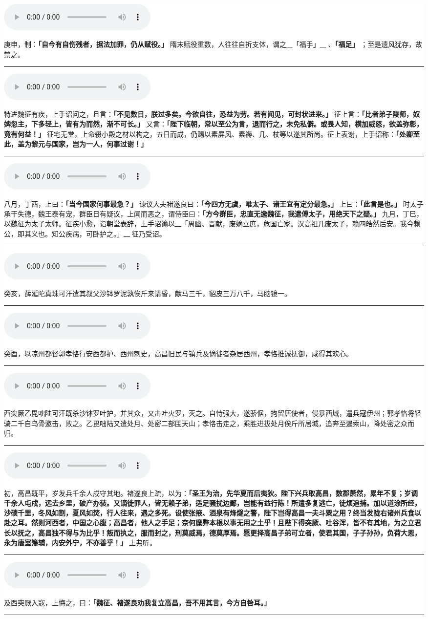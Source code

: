
![](assets/audios/196/42.mp3)

庚申，制：__「自今有自伤残者，据法加罪，仍从赋役。」__ 隋末赋役重数，人往往自折支体，谓之__「福手」__ 、__「福足」__ ；至是遗风犹存，故禁之。

---

![](assets/audios/196/43.mp3)

特进魏征有疾，上手诏问之，且言：__「不见数日，朕过多矣。今欲自往，恐益为劳。若有闻见，可封状进来。」__ 征上言：__「比者弟子陵师，奴婢忽主，下多轻上，皆有为而然，渐不可长。」__ 又言：__「陛下临朝，常以至公为言，退而行之，未免私僻。或畏人知，横加威怒，欲盖弥彰，竟有何益！」__ 征宅无堂，上命辍小殿之材以构之，五日而成，仍赐以素屏风、素褥、几、杖等以遂其所尚。征上表谢，上手诏称：__「处卿至此，盖为黎元与国家，岂为一人，何事过谢！」__ 

---

![](assets/audios/196/44.mp3)

八月，丁酉，上曰：__「当今国家何事最急？」__ 谏议大夫褚遂良曰：__「今四方无虞，唯太子、诸王宜有定分最急。」__ 上曰：__「此言是也。」__ 时太子承干失德，魏王泰有宠，群臣日有疑议，上闻而恶之，谓侍臣曰：__「方今群臣，忠直无逾魏征，我遣傅太子，用绝天下之疑。」__ 九月，丁巳，以魏征为太子太师。征疾小愈，诣朝堂表辞，上手诏谕以__「周幽、晋献，废嫡立庶，危国亡家。汉高祖几废太子，赖四皓然后安。我今赖公，即其义也。知公疾病，可卧护之。」__ 征乃受诏。

---

![](assets/audios/196/45.mp3)

癸亥，薛延陀真珠可汗遣其叔父沙钵罗泥孰俟斤来请昏，献马三千，貂皮三万八千，马脑镜一。

---

![](assets/audios/196/46.mp3)

癸酉，以凉州都督郭孝恪行安西都护、西州刺史，高昌旧民与镇兵及谪徙者杂居西州，孝恪推诚抚御，咸得其欢心。

---

![](assets/audios/196/47.mp3)

西突厥乙毘咄陆可汗既杀沙钵罗叶护，并其众，又击吐火罗，灭之。自恃强大，遂骄倨，拘留唐使者，侵暴西域，遣兵寇伊州；郭孝恪将轻骑二千自乌骨邀击，败之。乙毘咄陆又遣处月、处密二部围天山；孝恪击走之，乘胜进拔处月俟斤所居城，追奔至遏索山，降处密之众而归。

---

![](assets/audios/196/48.mp3)

初，高昌既平，岁发兵千余人戍守其地。褚遂良上疏，以为：__「圣王为治，先华夏而后夷狄。陛下兴兵取高昌，数郡萧然，累年不复；岁调千余人屯戍，远去乡里，破产办装。又谪徙罪人，皆无赖子弟，适足骚扰边鄙，岂能有益行陈！所遣多复逃亡，徒烦追捕。加以道涂所经，沙碛千里，冬风如割，夏风如焚，行人往来，遇之多死。设使张掖、酒泉有烽燧之警，陛下岂得高昌一夫斗粟之用？终当发陇右诸州兵食以赴之耳。然则河西者，中国之心腹；高昌者，他人之手足；奈何糜弊本根以事无用之土乎！且陛下得突厥、吐谷浑，皆不有其地，为之立君长以抚之，高昌独不得与为比乎！叛而执之，服而封之，刑莫威焉，德莫厚焉。愿更择高昌子弟可立者，使君其国，子子孙孙，负荷大恩，永为唐室籓辅，内安外宁，不亦善乎！」__ 上弗听。

---

![](assets/audios/196/49.mp3)

及西突厥入寇，上悔之，曰：__「魏征、褚遂良劝我复立高昌，吾不用其言，今方自咎耳。」__ 

---
